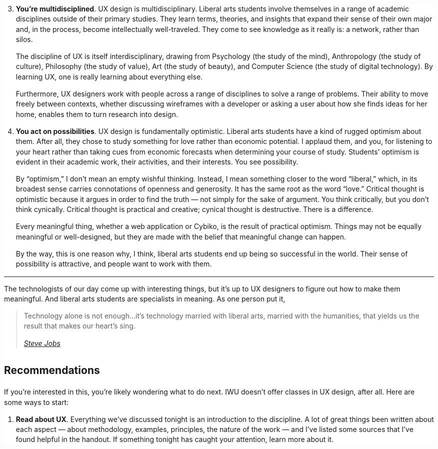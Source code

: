 3. **You’re multidisciplined**. UX design is multidisciplinary. Liberal arts students involve themselves in a range of academic disciplines outside of their primary studies. They learn terms, theories, and insights that expand their sense of their own major and, in the process, become intellectually well-traveled. They come to see knowledge as it really is: a network, rather than silos.

	The discipline of UX is itself interdisciplinary, drawing from Psychology (the study of the mind), Anthropology (the study of culture), Philosophy (the study of value), Art (the study of beauty), and Computer Science (the study of digital technology). By learning UX, one is really learning about everything else.

	Furthermore, UX designers work with people across a range of disciplines to solve a range of problems. Their ability to move freely between contexts, whether discussing wireframes with a developer or asking a user about how she finds ideas for her home, enables them to turn research into design.

4. **You act on possibilities**. UX design is fundamentally optimistic. Liberal arts students have a kind of rugged optimism about them. After all, they chose to study something for love rather than economic potential. I applaud them, and you, for listening to your heart rather than taking cues from economic forecasts when determining your course of study. Students’ optimism is evident in their academic work, their activities, and their interests. You see possibility.

	By “optimism,” I don’t mean an empty wishful thinking. Instead, I mean something closer to the word “liberal,” which, in its broadest sense carries connotations of openness and generosity. It has the same root as the word “love.” Critical thought is optimistic because it argues in order to find the truth — not simply for the sake of argument. You think critically, but you don’t think cynically. Critical thought is practical and creative; cynical thought is destructive. There is a difference.

	Every meaningful thing, whether a web application or Cybiko, is the result of practical optimism. Things may not be equally meaningful or well-designed, but they are made with the belief that meaningful change can happen.

	By the way, this is one reason why, I think, liberal arts students end up being so successful in the world. Their sense of possibility is attractive, and people want to work with them.

<hr>

The technologists of our day come up with interesting things, but it’s up to UX designers to figure out how to make them meaningful. And liberal arts students are specialists in meaning. As one person put it,

<blockquote>
	<p>Technology alone is not enough...it’s technology married with liberal arts, married with the humanities, that yields us the result that makes our heart’s sing.</p>
	<cite><a href="https://www.youtube.com/watch?v=KlI1MR-qNt8">Steve Jobs</a></cite>
</blockquote>


## Recommendations

If you’re interested in this, you’re likely wondering what to do next. IWU doesn’t offer classes in UX design, after all. Here are some ways to start:

1. **Read about UX**. Everything we’ve discussed tonight is an introduction to the discipline. A lot of great things been written about each aspect — about methodology, examples, principles, the nature of the work — and I’ve listed some sources that I’ve found helpful in the handout. If something tonight has caught your attention, learn more about it.
